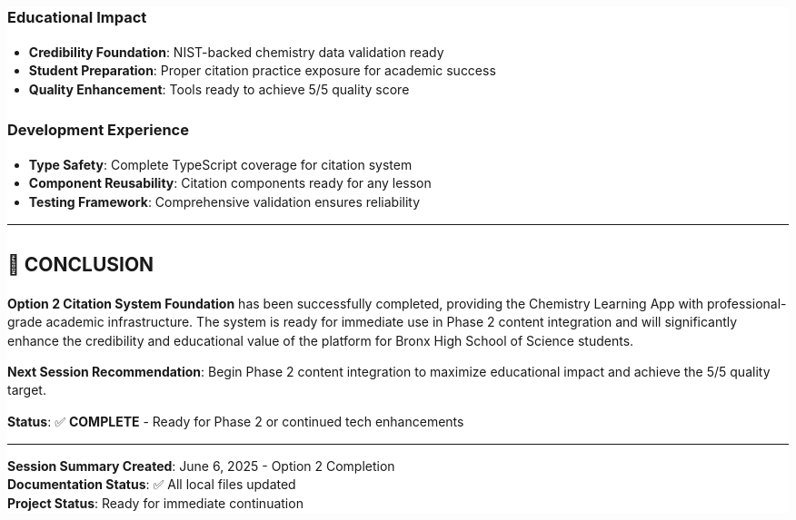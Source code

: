 ### **Educational Impact**
- **Credibility Foundation**: NIST-backed chemistry data validation ready
- **Student Preparation**: Proper citation practice exposure for academic success
- **Quality Enhancement**: Tools ready to achieve 5/5 quality score

### **Development Experience**
- **Type Safety**: Complete TypeScript coverage for citation system
- **Component Reusability**: Citation components ready for any lesson
- **Testing Framework**: Comprehensive validation ensures reliability

---

## 🎉 CONCLUSION

**Option 2 Citation System Foundation** has been successfully completed, providing the Chemistry Learning App with professional-grade academic infrastructure. The system is ready for immediate use in Phase 2 content integration and will significantly enhance the credibility and educational value of the platform for Bronx High School of Science students.

**Next Session Recommendation**: Begin Phase 2 content integration to maximize educational impact and achieve the 5/5 quality target.

**Status**: ✅ **COMPLETE** - Ready for Phase 2 or continued tech enhancements

---

**Session Summary Created**: June 6, 2025 - Option 2 Completion  
**Documentation Status**: ✅ All local files updated  
**Project Status**: Ready for immediate continuation
